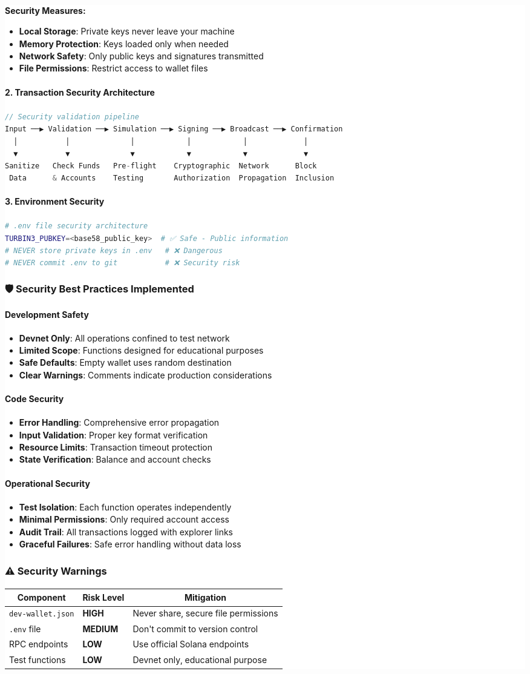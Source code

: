 **Security Measures:**
- **Local Storage**: Private keys never leave your machine
- **Memory Protection**: Keys loaded only when needed
- **Network Safety**: Only public keys and signatures transmitted
- **File Permissions**: Restrict access to wallet files

#### **2. Transaction Security Architecture**
```rust
// Security validation pipeline
Input ──▶ Validation ──▶ Simulation ──▶ Signing ──▶ Broadcast ──▶ Confirmation
  │           │              │            │            │             │
  ▼           ▼              ▼            ▼            ▼             ▼
Sanitize   Check Funds   Pre-flight    Cryptographic  Network      Block
 Data      & Accounts    Testing       Authorization  Propagation  Inclusion
```

#### **3. Environment Security**
```bash
# .env file security architecture
TURBIN3_PUBKEY=<base58_public_key>  # ✅ Safe - Public information
# NEVER store private keys in .env   # ❌ Dangerous
# NEVER commit .env to git           # ❌ Security risk
```

### 🛡️ Security Best Practices Implemented

#### **Development Safety**
- **Devnet Only**: All operations confined to test network
- **Limited Scope**: Functions designed for educational purposes
- **Safe Defaults**: Empty wallet uses random destination
- **Clear Warnings**: Comments indicate production considerations

#### **Code Security**
- **Error Handling**: Comprehensive error propagation
- **Input Validation**: Proper key format verification
- **Resource Limits**: Transaction timeout protection
- **State Verification**: Balance and account checks

#### **Operational Security**
- **Test Isolation**: Each function operates independently
- **Minimal Permissions**: Only required account access
- **Audit Trail**: All transactions logged with explorer links
- **Graceful Failures**: Safe error handling without data loss

### ⚠️ Security Warnings

| Component | Risk Level | Mitigation |
|-----------|------------|------------|
| `dev-wallet.json` | **HIGH** | Never share, secure file permissions |
| `.env` file | **MEDIUM** | Don't commit to version control |
| RPC endpoints | **LOW** | Use official Solana endpoints |
| Test functions | **LOW** | Devnet only, educational purpose |
